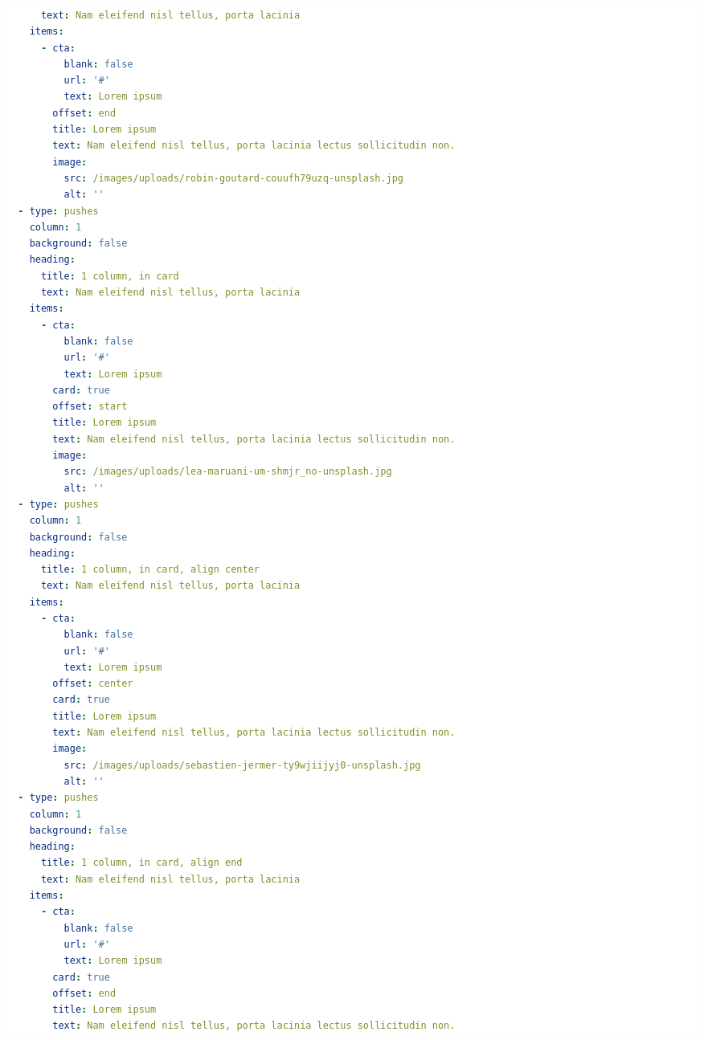 ```yaml
      text: Nam eleifend nisl tellus, porta lacinia
    items:
      - cta:
          blank: false
          url: '#'
          text: Lorem ipsum
        offset: end
        title: Lorem ipsum
        text: Nam eleifend nisl tellus, porta lacinia lectus sollicitudin non.
        image:
          src: /images/uploads/robin-goutard-couufh79uzq-unsplash.jpg
          alt: ''
  - type: pushes
    column: 1
    background: false
    heading:
      title: 1 column, in card
      text: Nam eleifend nisl tellus, porta lacinia
    items:
      - cta:
          blank: false
          url: '#'
          text: Lorem ipsum
        card: true
        offset: start
        title: Lorem ipsum
        text: Nam eleifend nisl tellus, porta lacinia lectus sollicitudin non.
        image:
          src: /images/uploads/lea-maruani-um-shmjr_no-unsplash.jpg
          alt: ''
  - type: pushes
    column: 1
    background: false
    heading:
      title: 1 column, in card, align center
      text: Nam eleifend nisl tellus, porta lacinia
    items:
      - cta:
          blank: false
          url: '#'
          text: Lorem ipsum
        offset: center
        card: true
        title: Lorem ipsum
        text: Nam eleifend nisl tellus, porta lacinia lectus sollicitudin non.
        image:
          src: /images/uploads/sebastien-jermer-ty9wjiijyj0-unsplash.jpg
          alt: ''
  - type: pushes
    column: 1
    background: false
    heading:
      title: 1 column, in card, align end
      text: Nam eleifend nisl tellus, porta lacinia
    items:
      - cta:
          blank: false
          url: '#'
          text: Lorem ipsum
        card: true
        offset: end
        title: Lorem ipsum
        text: Nam eleifend nisl tellus, porta lacinia lectus sollicitudin non.
```